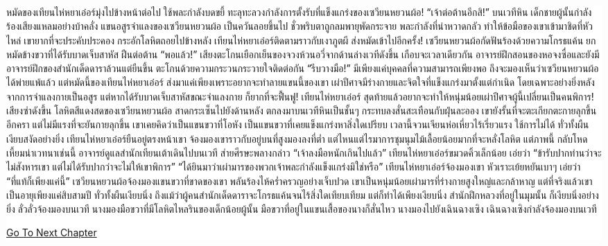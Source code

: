 หมัดของเทียนไห่หยาเอ๋อร์มุ่งไปข้างหน้าต่อไป ใช้พละกำลังบดขยี้ ทะลุทะลวงกำลังการตั้งรับที่แข็งแกร่งของเซวียนหยวนผ้อ!
“เจ้าต่อต้านอีกสิ!”
บนเวทีหิน เด็กชายผู้นั้นกำลังร้องเสียงแหลมอย่างบ้าคลั่ง
แขนอสูรจำแลงของเซวียนหยวนผ้อ เป็นควันลอยขึ้นไป ชั่วพริบตาถูกลมพายุพัดกระจาย
พละกำลังที่น่าหวาดกลัว ทำให้ข้อมือของเขาเข้ามาชิดที่หัวไหล่
เขายากที่จะประคับประคอง กระอักโลหิตถอยไปข้างหลัง
เทียนไห่หยาเอ๋อร์ติดตามราวกับเงาภูตผี ส่งหมัดเข้าไปอีกครั้ง!
เซวียนหยวนผ้อกัดฟันร้องด้วยความโกรธแค้น ยกหมัดข้างขวาที่ได้รับบาดเจ็บสาหัส ฝืนต่อต้าน
“พอแล้ว!”
เสียงตะโกนเยือกเย็นของจวงห้วนอวี่จากด้านล่างเวทีดังขึ้น
เกือบจะเวลาเดียวกัน อาจารย์ฝึกสอนของหอจงซื่อและยังมีอาจารย์ฝึกของสำนักเด็ดดาราล้วนแต่ยืนขึ้น ตะโกนด้วยความกระวนกระวายใจติดต่อกัน “รีบวางมือ!”
มีเพียงแค่บุคคลที่ความสามารถเพียงพอ ถึงจะมองเห็นว่าเซวียนหยวนผ้อได้พ่ายแพ้แล้ว แต่หมัดนี้ของเทียนไห่หยาเอ๋อร์ ส่งมาแค่เพียงเพราะอยากจะทำลายแขนนี้ของเขา
เผ่าปีศาจมีร่างกายและจิตใจที่แข็งแกร่งมาตั้งแต่กำเนิด โดยเฉพาะอย่างยิ่งหลังจากการจำแลงกายเป็นอสูร แต่หากได้รับบาดเจ็บสาหัสขณะจำแลงกาย ก็ยากที่จะฟื้นฟู!
เทียนไห่หยาเอ๋อร์ สุดท้ายแล้วอยากจะทำให้หนุ่มน้อยเผ่าปีศาจผู้นี้เปลี่ยนเป็นคนพิการ!
เสียงซ่าดังขึ้น
โลหิตสีแดงสดของเซวียนหยวนผ้อ สาดกระเซ็นไปยังด้านหลัง ตกลงมาบนเวทีหินเป็นชั้นๆ กระทบลงสั่นสะเทือนกับฝุ่นละออง
เขายังรั้นที่จะตะเกียกตะกายลุกขึ้นอีกครา แต่ไม่มีแรงที่จะยันกายลุกขึ้น
เขาเคยคิดว่าเป็นแขนขวาที่โอหัง เป็นแขนขวาที่เคยแข็งแกร่งหาสิ่งใดเปรียบ เวลานี้จวนเจียนห่อเหี่ยวไร้เรี่ยวแรง ใช้การไม่ได้
ทั่วทั้งผืนเงียบสงัดอย่างยิ่ง
เทียนไห่หยาเอ๋อร์ยืนอยู่ตรงหน้าเขา จ้องมองเขาราวกับอยู่บนที่สูงมองลงที่ต่ำ
แต่ไหนแต่ไรมาการชุมนุมไม้เลื้อยน้อยมากที่จะหลั่งโลหิต แต่ภาพนี้ กลับโหดเหี้ยมน่าเวทนาเช่นนี้
อาจารย์ดูแลสำนักเทียนเต้าเดินไปบนเวที ส่ายศีรษะพลางกล่าว “เจ้าลงมือหนักเกินไปแล้ว”
เทียนไห่หยาเอ๋อร์ขมวดคิ้วเล็กน้อย เอ่ยว่า “ข้ารับปากท่านว่าจะไม่สังหารเขา แต่ไม่ได้รับปากว่าจะไม่ให้เขาพิการ”
“ได้ยินมาว่าเผ่ามารของพวกเจ้าพละกำลังแข็งแกร่งมิใช่หรือ”
เทียนไห่หยาเอ๋อร์จ้องมองเขา หัวเราะเย้ยหยันเบาๆ เอ่ยว่า “ที่แท้ก็เพียงแค่นี้”
เซวียนหยวนผ้อจ้องมองแขนขวาที่ขาดของเขา พลันร้องไห้คร่ำครวญอย่างเจ็บปวด
เขาเป็นหนุ่มน้อยเผ่ามารที่ร่างกายสูงใหญ่และกล้าหาญ แต่ที่จริงแล้วเขาเป็นอายุเพียงแค่สิบสามปี
ทั่วทั้งผืนเงียบนิ่ง ถึงแม้ว่าผู้คนสำนักเด็ดดาราจะโกรธแค้นจนไร้สิ่งใดเทียบเทียม แต่ก็ทำได้เพียงเงียบนิ่ง
สำนักฝึกหลวงที่อยู่ในมุมนั้น ก็เงียบนิ่งอย่างยิ่ง
ลั่วลั่วจ้องมองบนเวที
นางมองมือขวาที่มีโลหิตไหลรินของเด็กน้อยผู้นั้น
มือขวาที่อยู่ในแขนเสื้อของนางก็สั่นไหว
นางมองไปยังเฉินฉางเซิง
เฉินฉางเซิงกำลังจ้องมองบนเวที




[Go To Next Chapter]( ./45.md)